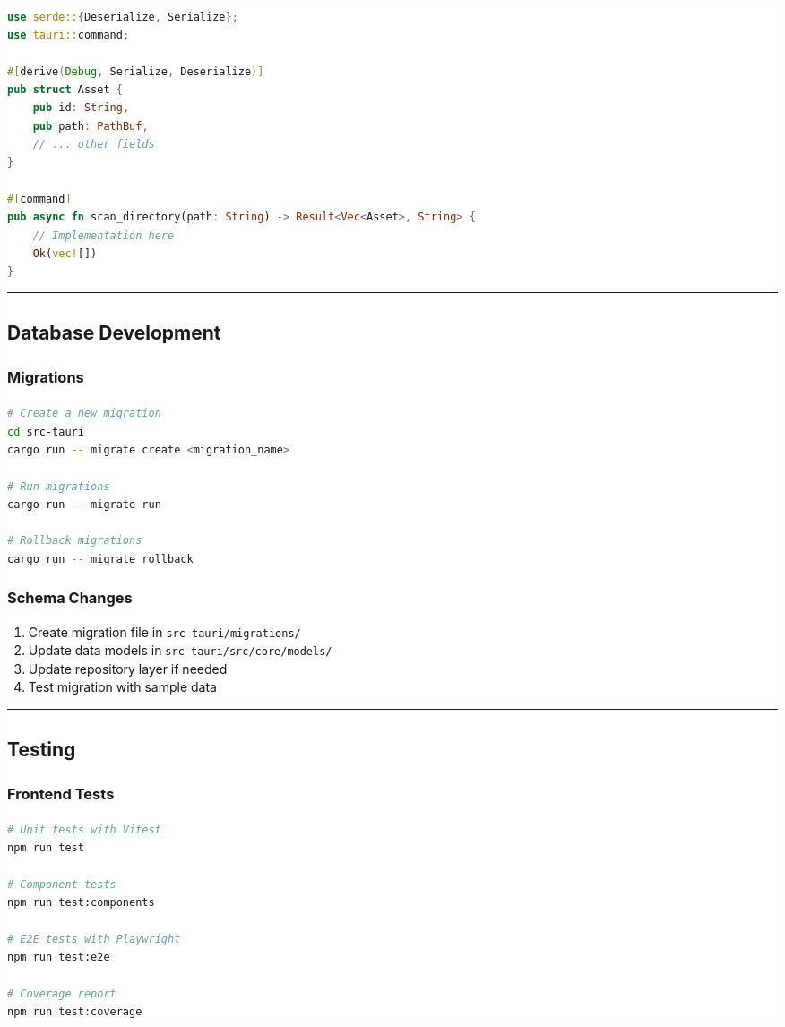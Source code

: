 ```rust
use serde::{Deserialize, Serialize};
use tauri::command;

#[derive(Debug, Serialize, Deserialize)]
pub struct Asset {
    pub id: String,
    pub path: PathBuf,
    // ... other fields
}

#[command]
pub async fn scan_directory(path: String) -> Result<Vec<Asset>, String> {
    // Implementation here
    Ok(vec![])
}
```

---

## Database Development

### Migrations

```bash
# Create a new migration
cd src-tauri
cargo run -- migrate create <migration_name>

# Run migrations
cargo run -- migrate run

# Rollback migrations
cargo run -- migrate rollback
```

### Schema Changes

1. Create migration file in `src-tauri/migrations/`
2. Update data models in `src-tauri/src/core/models/`
3. Update repository layer if needed
4. Test migration with sample data

---

## Testing

### Frontend Tests

```bash
# Unit tests with Vitest
npm run test

# Component tests
npm run test:components

# E2E tests with Playwright
npm run test:e2e

# Coverage report
npm run test:coverage
```
